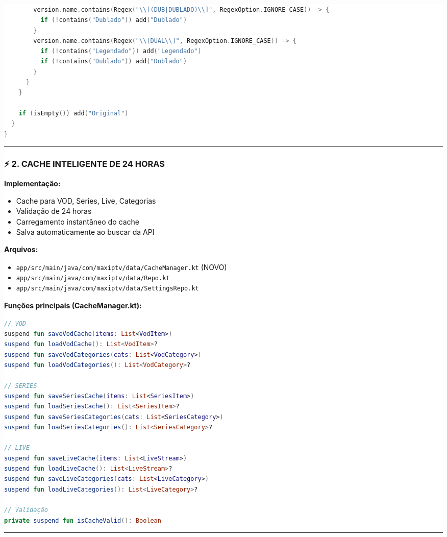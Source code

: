 ```kotlin
        version.name.contains(Regex("\\[(DUB|DUBLADO)\\]", RegexOption.IGNORE_CASE)) -> {
          if (!contains("Dublado")) add("Dublado")
        }
        version.name.contains(Regex("\\[DUAL\\]", RegexOption.IGNORE_CASE)) -> {
          if (!contains("Legendado")) add("Legendado")
          if (!contains("Dublado")) add("Dublado")
        }
      }
    }
    
    if (isEmpty()) add("Original")
  }
}
```

---

### ⚡ **2. CACHE INTELIGENTE DE 24 HORAS**

**Implementação:**
- Cache para VOD, Series, Live, Categorias
- Validação de 24 horas
- Carregamento instantâneo do cache
- Salva automaticamente ao buscar da API

**Arquivos:**
- `app/src/main/java/com/maxiptv/data/CacheManager.kt` (NOVO)
- `app/src/main/java/com/maxiptv/data/Repo.kt`
- `app/src/main/java/com/maxiptv/data/SettingsRepo.kt`

**Funções principais (CacheManager.kt):**
```kotlin
// VOD
suspend fun saveVodCache(items: List<VodItem>)
suspend fun loadVodCache(): List<VodItem>?
suspend fun saveVodCategories(cats: List<VodCategory>)
suspend fun loadVodCategories(): List<VodCategory>?

// SERIES
suspend fun saveSeriesCache(items: List<SeriesItem>)
suspend fun loadSeriesCache(): List<SeriesItem>?
suspend fun saveSeriesCategories(cats: List<SeriesCategory>)
suspend fun loadSeriesCategories(): List<SeriesCategory>?

// LIVE
suspend fun saveLiveCache(items: List<LiveStream>)
suspend fun loadLiveCache(): List<LiveStream>?
suspend fun saveLiveCategories(cats: List<LiveCategory>)
suspend fun loadLiveCategories(): List<LiveCategory>?

// Validação
private suspend fun isCacheValid(): Boolean
```

---